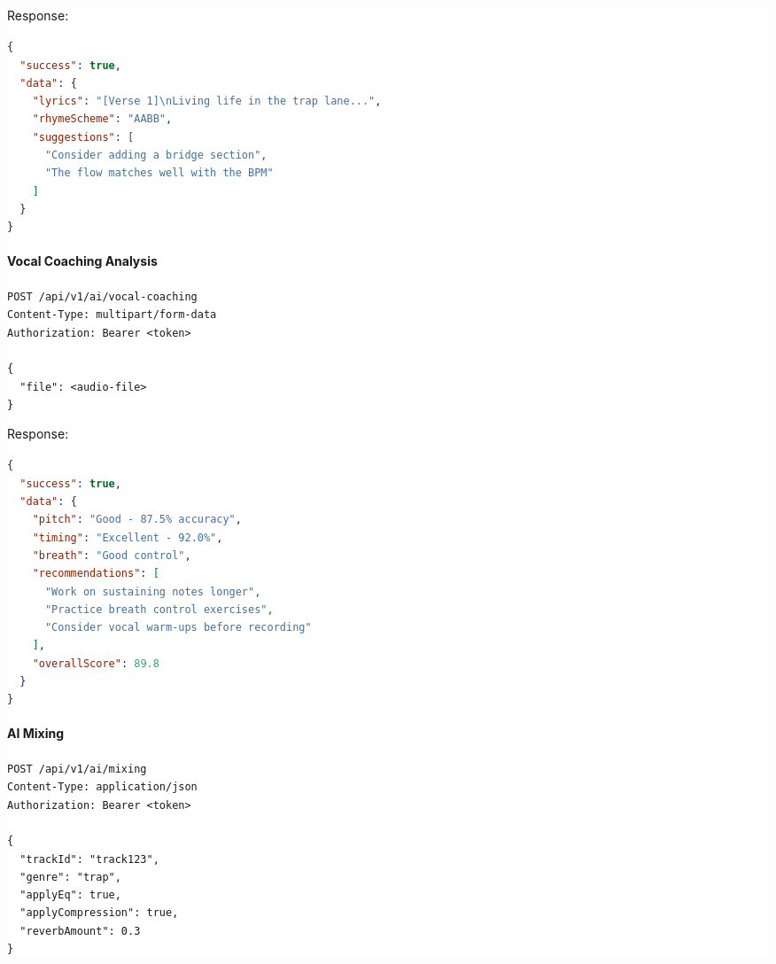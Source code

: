 Response:
```json
{
  "success": true,
  "data": {
    "lyrics": "[Verse 1]\nLiving life in the trap lane...",
    "rhymeScheme": "AABB",
    "suggestions": [
      "Consider adding a bridge section",
      "The flow matches well with the BPM"
    ]
  }
}
```

#### Vocal Coaching Analysis

```http
POST /api/v1/ai/vocal-coaching
Content-Type: multipart/form-data
Authorization: Bearer <token>

{
  "file": <audio-file>
}
```

Response:
```json
{
  "success": true,
  "data": {
    "pitch": "Good - 87.5% accuracy",
    "timing": "Excellent - 92.0%",
    "breath": "Good control",
    "recommendations": [
      "Work on sustaining notes longer",
      "Practice breath control exercises",
      "Consider vocal warm-ups before recording"
    ],
    "overallScore": 89.8
  }
}
```

#### AI Mixing

```http
POST /api/v1/ai/mixing
Content-Type: application/json
Authorization: Bearer <token>

{
  "trackId": "track123",
  "genre": "trap",
  "applyEq": true,
  "applyCompression": true,
  "reverbAmount": 0.3
}
```
